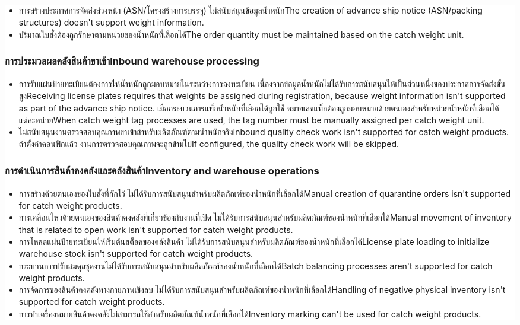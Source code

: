 - <span data-ttu-id="8e32c-231">การสร้างประกาศการจัดส่งล่วงหน้า (ASN/โครงสร้างการบรรจุ) ไม่สนับสนุนข้อมูลน้ำหนัก</span><span class="sxs-lookup"><span data-stu-id="8e32c-231">The creation of advance ship notice (ASN/packing structures) doesn't support weight information.</span></span>
- <span data-ttu-id="8e32c-232">ปริมาณใบสั่งต้องถูกรักษาตามหน่วยของน้ำหนักที่เลือกได้</span><span class="sxs-lookup"><span data-stu-id="8e32c-232">The order quantity must be maintained based on the catch weight unit.</span></span>

### <a name="inbound-warehouse-processing"></a><span data-ttu-id="8e32c-233">การประมวลผลคลังสินค้าขาเข้า</span><span class="sxs-lookup"><span data-stu-id="8e32c-233">Inbound warehouse processing</span></span>

- <span data-ttu-id="8e32c-234">การรับแผ่นป้ายทะเบียนต้องการให้น้ำหนักถูกมอบหมายในระหว่างการลงทะเบียน เนื่องจากข้อมูลน้ำหนักไม่ได้รับการสนับสนุนให้เป็นส่วนหนึ่งของประกาศการจัดส่งขั้นสูง</span><span class="sxs-lookup"><span data-stu-id="8e32c-234">Receiving license plates requires that weights be assigned during registration, because weight information isn't supported as part of the advance ship notice.</span></span> <span data-ttu-id="8e32c-235">เมื่อกระบวนการแท็กน้ำหนักที่เลือกได้ถูกใช้ หมายเลขแท็กต้องถูกมอบหมายด้วยตนเองสำหรับหน่วยน้ำหนักที่เลือกได้แต่ละหน่วย</span><span class="sxs-lookup"><span data-stu-id="8e32c-235">When catch weight tag processes are used, the tag number must be manually assigned per catch weight unit.</span></span>
- <span data-ttu-id="8e32c-236">ไม่สนับสนุนงานตรวจสอบคุณภาพขาเข้าสำหรับผลิตภัณฑ์ตามน้ำหนักจริง</span><span class="sxs-lookup"><span data-stu-id="8e32c-236">Inbound quality check work isn't supported for catch weight products.</span></span> <span data-ttu-id="8e32c-237">ถ้าตั้งค่าคอนฟิกแล้ว งานการตรวจสอบคุณภาพจะถูกข้ามไป</span><span class="sxs-lookup"><span data-stu-id="8e32c-237">If configured, the quality check work will be skipped.</span></span>

### <a name="inventory-and-warehouse-operations"></a><span data-ttu-id="8e32c-238">การดำเนินการสินค้าคงคลังและคลังสินค้า</span><span class="sxs-lookup"><span data-stu-id="8e32c-238">Inventory and warehouse operations</span></span>

- <span data-ttu-id="8e32c-239">การสร้างด้วยตนเองของใบสั่งที่กักไว้ ไม่ได้รับการสนับสนุนสำหรับผลิตภัณฑ์ของน้ำหนักที่เลือกได้</span><span class="sxs-lookup"><span data-stu-id="8e32c-239">Manual creation of quarantine orders isn't supported for catch weight products.</span></span>
- <span data-ttu-id="8e32c-240">การเคลื่อนไหวด้วยตนเองของสินค้าคงคลังที่เกี่ยวข้องกับงานที่เปิด ไม่ได้รับการสนับสนุนสำหรับผลิตภัณฑ์ของน้ำหนักที่เลือกได้</span><span class="sxs-lookup"><span data-stu-id="8e32c-240">Manual movement of inventory that is related to open work isn't supported for catch weight products.</span></span>
- <span data-ttu-id="8e32c-241">การโหลดแผ่นป้ายทะเบียนให้เริ่มต้นสต็อคของคลังสินค้า ไม่ได้รับการสนับสนุนสำหรับผลิตภัณฑ์ของน้ำหนักที่เลือกได้</span><span class="sxs-lookup"><span data-stu-id="8e32c-241">License plate loading to initialize warehouse stock isn't supported for catch weight products.</span></span>
- <span data-ttu-id="8e32c-242">กระบวนการปรับสมดุลชุดงานไม่ได้รับการสนับสนุนสำหรับผลิตภัณฑ์ของน้ำหนักที่เลือกได้</span><span class="sxs-lookup"><span data-stu-id="8e32c-242">Batch balancing processes aren't supported for catch weight products.</span></span>
- <span data-ttu-id="8e32c-243">การจัดการของสินค้าคงคลังทางกายภาพเชิงลบ ไม่ได้รับการสนับสนุนสำหรับผลิตภัณฑ์ของน้ำหนักที่เลือกได้</span><span class="sxs-lookup"><span data-stu-id="8e32c-243">Handling of negative physical inventory isn't supported for catch weight products.</span></span>
- <span data-ttu-id="8e32c-244">การทำเครื่องหมายสินค้าคงคลังไม่สามารถใช้สำหรับผลิตภัณฑ์น้ำหนักที่เลือกได้</span><span class="sxs-lookup"><span data-stu-id="8e32c-244">Inventory marking can't be used for catch weight products.</span></span>
